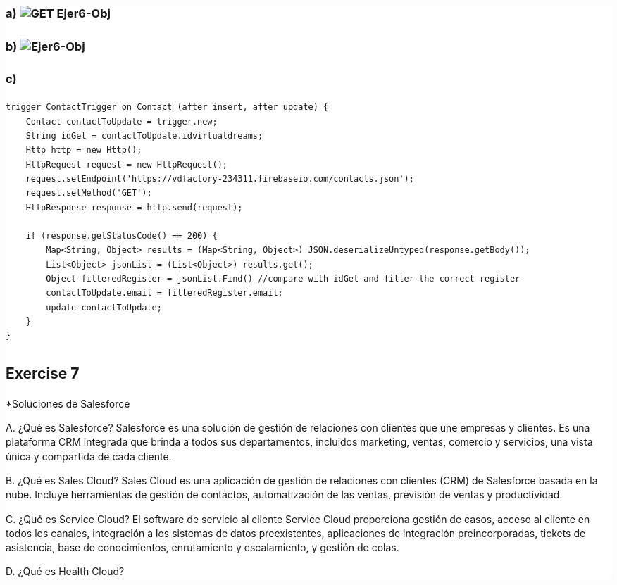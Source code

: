 ### a) ![GET Ejer6-Obj](https://github.com/midel99/VirtualDreams-Challenge/blob/main/Ejer6-Get.jpg?raw=true)

### b) ![Ejer6-Obj](https://github.com/midel99/VirtualDreams-Challenge/blob/main/Ejer6-Obj.jpg?raw=true)

### c) 
```
trigger ContactTrigger on Contact (after insert, after update) {
    Contact contactToUpdate = trigger.new;
    String idGet = contactToUpdate.idvirtualdreams;
    Http http = new Http();
    HttpRequest request = new HttpRequest();
    request.setEndpoint('https://vdfactory-234311.firebaseio.com/contacts.json');
    request.setMethod('GET');
    HttpResponse response = http.send(request);

    if (response.getStatusCode() == 200) {
        Map<String, Object> results = (Map<String, Object>) JSON.deserializeUntyped(response.getBody());
        List<Object> jsonList = (List<Object>) results.get();
        Object filteredRegister = jsonList.Find() //compare with idGet and filter the correct register
        contactToUpdate.email = filteredRegister.email;
        update contactToUpdate;
    }
}

```

## Exercise 7

*Soluciones de Salesforce

A.	¿Qué es Salesforce?
Salesforce es una solución de gestión de relaciones con clientes que une empresas y clientes. Es una plataforma CRM integrada que brinda a todos sus departamentos, incluidos marketing, ventas, comercio y servicios, una vista única y compartida de cada cliente.

B.	¿Qué es Sales Cloud?
Sales Cloud es una aplicación de gestión de relaciones con clientes (CRM) de Salesforce basada en la nube. Incluye herramientas de gestión de contactos, automatización de las ventas, previsión de ventas y productividad.

C.	¿Qué es Service Cloud?
El software de servicio al cliente Service Cloud proporciona gestión de casos, acceso al cliente en todos los canales, integración a los sistemas de datos preexistentes, aplicaciones de integración preincorporadas, tickets de asistencia, base de conocimientos, enrutamiento y escalamiento, y gestión de colas.

D.	¿Qué es Health Cloud?
